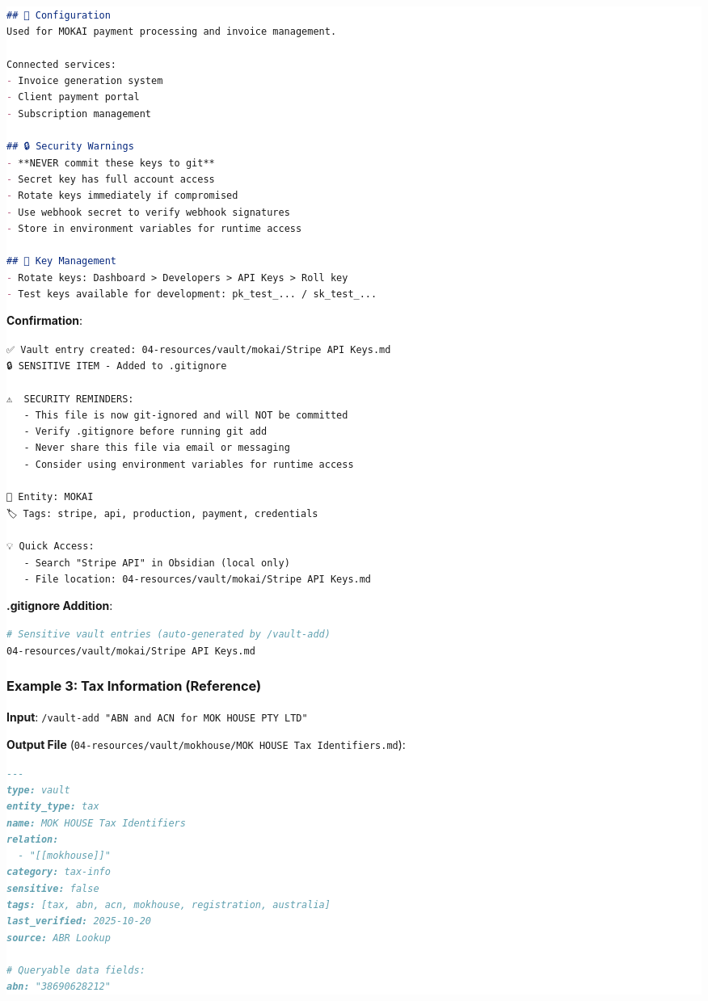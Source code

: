 ```markdown
## 📝 Configuration
Used for MOKAI payment processing and invoice management.

Connected services:
- Invoice generation system
- Client payment portal
- Subscription management

## 🔒 Security Warnings
- **NEVER commit these keys to git**
- Secret key has full account access
- Rotate keys immediately if compromised
- Use webhook secret to verify webhook signatures
- Store in environment variables for runtime access

## 🔗 Key Management
- Rotate keys: Dashboard > Developers > API Keys > Roll key
- Test keys available for development: pk_test_... / sk_test_...
```

**Confirmation**:
```
✅ Vault entry created: 04-resources/vault/mokai/Stripe API Keys.md
🔒 SENSITIVE ITEM - Added to .gitignore

⚠️  SECURITY REMINDERS:
   - This file is now git-ignored and will NOT be committed
   - Verify .gitignore before running git add
   - Never share this file via email or messaging
   - Consider using environment variables for runtime access

📂 Entity: MOKAI
🏷️ Tags: stripe, api, production, payment, credentials

💡 Quick Access:
   - Search "Stripe API" in Obsidian (local only)
   - File location: 04-resources/vault/mokai/Stripe API Keys.md
```

**.gitignore Addition**:
```bash
# Sensitive vault entries (auto-generated by /vault-add)
04-resources/vault/mokai/Stripe API Keys.md
```

### Example 3: Tax Information (Reference)

**Input**: `/vault-add "ABN and ACN for MOK HOUSE PTY LTD"`

**Output File** (`04-resources/vault/mokhouse/MOK HOUSE Tax Identifiers.md`):
```markdown
---
type: vault
entity_type: tax
name: MOK HOUSE Tax Identifiers
relation:
  - "[[mokhouse]]"
category: tax-info
sensitive: false
tags: [tax, abn, acn, mokhouse, registration, australia]
last_verified: 2025-10-20
source: ABR Lookup

# Queryable data fields:
abn: "38690628212"
```